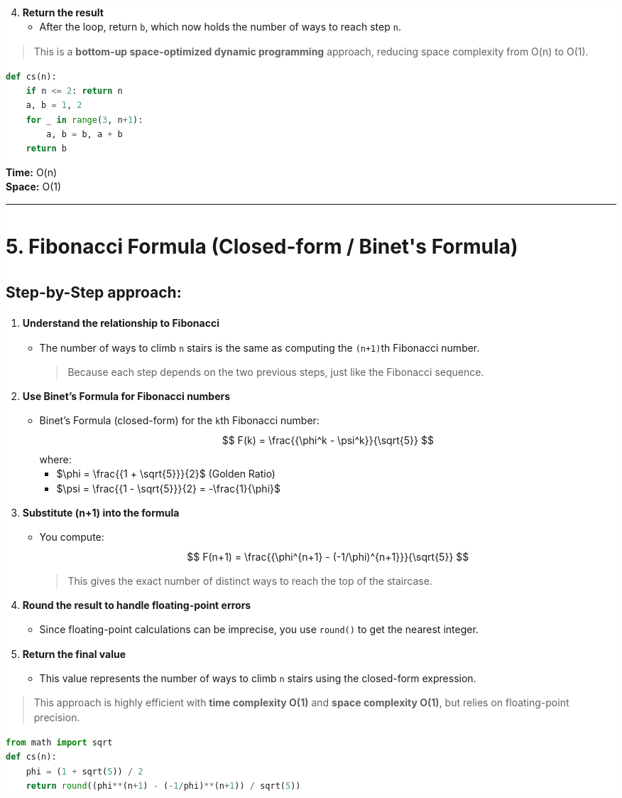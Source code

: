 4. **Return the result**
   * After the loop, return `b`, which now holds the number of ways to reach step `n`.

> This is a **bottom-up space-optimized dynamic programming** approach, reducing space complexity from O(n) to O(1).

```python
def cs(n):
    if n <= 2: return n
    a, b = 1, 2
    for _ in range(3, n+1):
        a, b = b, a + b
    return b
```

**Time:** O(n)  
**Space:** O(1)  

---

# 5. Fibonacci Formula (Closed-form / Binet's Formula)

## Step-by-Step approach:
1. **Understand the relationship to Fibonacci**
   * The number of ways to climb `n` stairs is the same as computing the `(n+1)`th Fibonacci number.
     > Because each step depends on the two previous steps, just like the Fibonacci sequence.

2. **Use Binet’s Formula for Fibonacci numbers**
   * Binet’s Formula (closed-form) for the `k`th Fibonacci number:
     $$
     F(k) = \frac{{\phi^k - \psi^k}}{\sqrt{5}}
     $$
     where:
     * $\phi = \frac{{1 + \sqrt{5}}}{2}$ (Golden Ratio)
     * $\psi = \frac{{1 - \sqrt{5}}}{2} = -\frac{1}{\phi}$

3. **Substitute (n+1) into the formula**
   * You compute:
     $$
     F(n+1) = \frac{{\phi^{n+1} - (-1/\phi)^{n+1}}}{\sqrt{5}}
     $$
     > This gives the exact number of distinct ways to reach the top of the staircase.

4. **Round the result to handle floating-point errors**
   * Since floating-point calculations can be imprecise, you use `round()` to get the nearest integer.

5. **Return the final value**
   * This value represents the number of ways to climb `n` stairs using the closed-form expression.

> This approach is highly efficient with **time complexity O(1)** and **space complexity O(1)**, but relies on floating-point precision.

```python
from math import sqrt
def cs(n):
    phi = (1 + sqrt(5)) / 2
    return round((phi**(n+1) - (-1/phi)**(n+1)) / sqrt(5))
```
